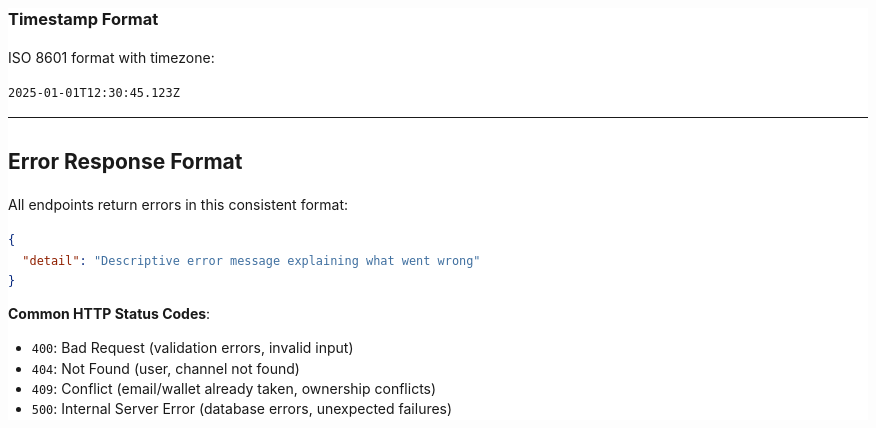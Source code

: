 ### Timestamp Format
ISO 8601 format with timezone:
```
2025-01-01T12:30:45.123Z
```

---

## Error Response Format

All endpoints return errors in this consistent format:

```json
{
  "detail": "Descriptive error message explaining what went wrong"
}
```

**Common HTTP Status Codes**:
- `400`: Bad Request (validation errors, invalid input)
- `404`: Not Found (user, channel not found)
- `409`: Conflict (email/wallet already taken, ownership conflicts)
- `500`: Internal Server Error (database errors, unexpected failures)

